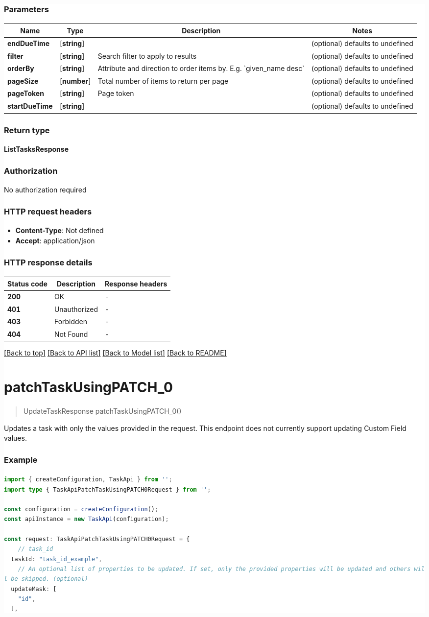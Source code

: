 ```typescript
```


### Parameters

Name | Type | Description  | Notes
------------- | ------------- | ------------- | -------------
 **endDueTime** | [**string**] |  | (optional) defaults to undefined
 **filter** | [**string**] | Search filter to apply to results | (optional) defaults to undefined
 **orderBy** | [**string**] | Attribute and direction to order items by. E.g. &#x60;given_name desc&#x60; | (optional) defaults to undefined
 **pageSize** | [**number**] | Total number of items to return per page | (optional) defaults to undefined
 **pageToken** | [**string**] | Page token | (optional) defaults to undefined
 **startDueTime** | [**string**] |  | (optional) defaults to undefined


### Return type

**ListTasksResponse**

### Authorization

No authorization required

### HTTP request headers

 - **Content-Type**: Not defined
 - **Accept**: application/json


### HTTP response details
| Status code | Description | Response headers |
|-------------|-------------|------------------|
**200** | OK |  -  |
**401** | Unauthorized |  -  |
**403** | Forbidden |  -  |
**404** | Not Found |  -  |

[[Back to top]](#) [[Back to API list]](README.md#documentation-for-api-endpoints) [[Back to Model list]](README.md#documentation-for-models) [[Back to README]](README.md)

# **patchTaskUsingPATCH_0**
> UpdateTaskResponse patchTaskUsingPATCH_0()

Updates a task with only the values provided in the request.  This endpoint does not currently support updating Custom Field values.

### Example


```typescript
import { createConfiguration, TaskApi } from '';
import type { TaskApiPatchTaskUsingPATCH0Request } from '';

const configuration = createConfiguration();
const apiInstance = new TaskApi(configuration);

const request: TaskApiPatchTaskUsingPATCH0Request = {
    // task_id
  taskId: "task_id_example",
    // An optional list of properties to be updated. If set, only the provided properties will be updated and others will be skipped. (optional)
  updateMask: [
    "id",
  ],
```